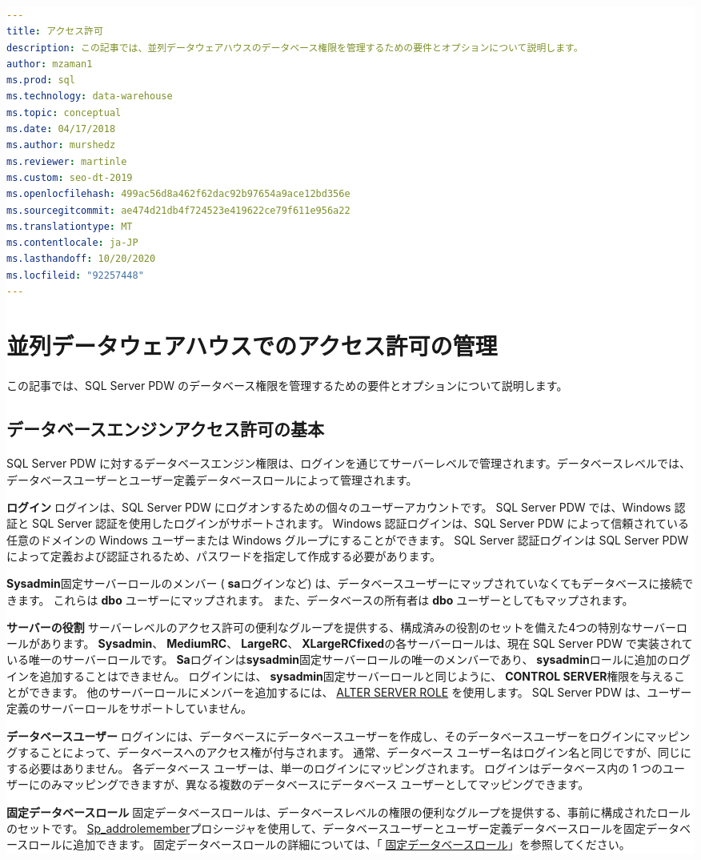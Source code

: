 ```yaml
---
title: アクセス許可
description: この記事では、並列データウェアハウスのデータベース権限を管理するための要件とオプションについて説明します。
author: mzaman1
ms.prod: sql
ms.technology: data-warehouse
ms.topic: conceptual
ms.date: 04/17/2018
ms.author: murshedz
ms.reviewer: martinle
ms.custom: seo-dt-2019
ms.openlocfilehash: 499ac56d8a462f62dac92b97654a9ace12bd356e
ms.sourcegitcommit: ae474d21db4f724523e419622ce79f611e956a22
ms.translationtype: MT
ms.contentlocale: ja-JP
ms.lasthandoff: 10/20/2020
ms.locfileid: "92257448"
---
```

# <a name="managing-permissions-in-parallel-data-warehouse"></a>並列データウェアハウスでのアクセス許可の管理
この記事では、SQL Server PDW のデータベース権限を管理するための要件とオプションについて説明します。

## <a name="database-engine-permission-basics"></a><a name="BackupRestoreBasics"></a>データベースエンジンアクセス許可の基本
SQL Server PDW に対するデータベースエンジン権限は、ログインを通じてサーバーレベルで管理されます。データベースレベルでは、データベースユーザーとユーザー定義データベースロールによって管理されます。

**ログイン** ログインは、SQL Server PDW にログオンするための個々のユーザーアカウントです。 SQL Server PDW では、Windows 認証と SQL Server 認証を使用したログインがサポートされます。  Windows 認証ログインは、SQL Server PDW によって信頼されている任意のドメインの Windows ユーザーまたは Windows グループにすることができます。 SQL Server 認証ログインは SQL Server PDW によって定義および認証されるため、パスワードを指定して作成する必要があります。

**Sysadmin**固定サーバーロールのメンバー ( **sa**ログインなど) は、データベースユーザーにマップされていなくてもデータベースに接続できます。 これらは **dbo** ユーザーにマップされます。 また、データベースの所有者は **dbo** ユーザーとしてもマップされます。

**サーバーの役割** サーバーレベルのアクセス許可の便利なグループを提供する、構成済みの役割のセットを備えた4つの特別なサーバーロールがあります。 **Sysadmin**、 **MediumRC**、 **LargeRC**、 **XLargeRCfixed**の各サーバーロールは、現在 SQL Server PDW で実装されている唯一のサーバーロールです。 **Sa**ログインは**sysadmin**固定サーバーロールの唯一のメンバーであり、 **sysadmin**ロールに追加のログインを追加することはできません。 ログインには、 **sysadmin**固定サーバーロールと同じように、 **CONTROL SERVER**権限を与えることができます。 他のサーバーロールにメンバーを追加するには、 [ALTER SERVER ROLE](../t-sql/statements/alter-server-role-transact-sql.md) を使用します。 SQL Server PDW は、ユーザー定義のサーバーロールをサポートしていません。

**データベースユーザー** ログインには、データベースにデータベースユーザーを作成し、そのデータベースユーザーをログインにマッピングすることによって、データベースへのアクセス権が付与されます。 通常、データベース ユーザー名はログイン名と同じですが、同じにする必要はありません。 各データベース ユーザーは、単一のログインにマッピングされます。 ログインはデータベース内の 1 つのユーザーにのみマッピングできますが、異なる複数のデータベースにデータベース ユーザーとしてマッピングできます。

**固定データベースロール** 固定データベースロールは、データベースレベルの権限の便利なグループを提供する、事前に構成されたロールのセットです。 [Sp_addrolemember](../relational-databases/system-stored-procedures/sp-addrolemember-transact-sql.md)プロシージャを使用して、データベースユーザーとユーザー定義データベースロールを固定データベースロールに追加できます。 固定データベースロールの詳細については、「 [固定データベースロール](#fixed-database-roles)」を参照してください。
